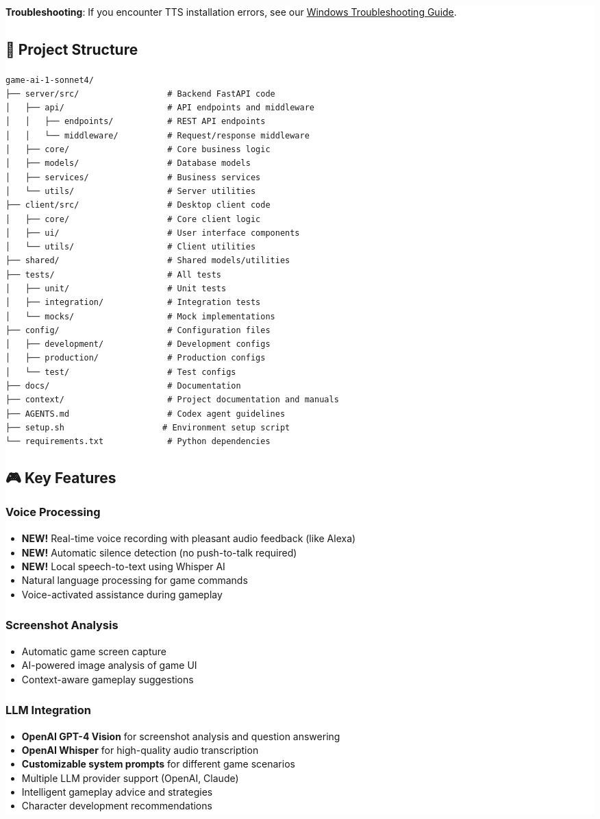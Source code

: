 **Troubleshooting**: If you encounter TTS installation errors, see our [Windows Troubleshooting Guide](docs/troubleshooting-windows-installation.md).

## 📁 Project Structure

```
game-ai-1-sonnet4/
├── server/src/                  # Backend FastAPI code
│   ├── api/                     # API endpoints and middleware
│   │   ├── endpoints/           # REST API endpoints
│   │   └── middleware/          # Request/response middleware
│   ├── core/                    # Core business logic
│   ├── models/                  # Database models
│   ├── services/                # Business services
│   └── utils/                   # Server utilities
├── client/src/                  # Desktop client code
│   ├── core/                    # Core client logic
│   ├── ui/                      # User interface components
│   └── utils/                   # Client utilities
├── shared/                      # Shared models/utilities
├── tests/                       # All tests
│   ├── unit/                    # Unit tests
│   ├── integration/             # Integration tests
│   └── mocks/                   # Mock implementations
├── config/                      # Configuration files
│   ├── development/             # Development configs
│   ├── production/              # Production configs
│   └── test/                    # Test configs
├── docs/                        # Documentation
├── context/                     # Project documentation and manuals
├── AGENTS.md                    # Codex agent guidelines
├── setup.sh                    # Environment setup script
└── requirements.txt             # Python dependencies
```

## 🎮 Key Features

### Voice Processing
- **NEW!** Real-time voice recording with pleasant audio feedback (like Alexa)
- **NEW!** Automatic silence detection (no push-to-talk required)
- **NEW!** Local speech-to-text using Whisper AI
- Natural language processing for game commands
- Voice-activated assistance during gameplay

### Screenshot Analysis
- Automatic game screen capture
- AI-powered image analysis of game UI
- Context-aware gameplay suggestions

### LLM Integration
- **OpenAI GPT-4 Vision** for screenshot analysis and question answering
- **OpenAI Whisper** for high-quality audio transcription
- **Customizable system prompts** for different game scenarios
- Multiple LLM provider support (OpenAI, Claude)
- Intelligent gameplay advice and strategies
- Character development recommendations
